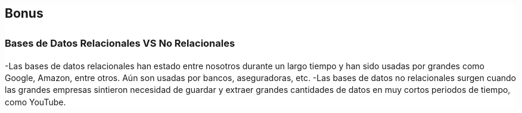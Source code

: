 ## Bonus

### Bases de Datos Relacionales VS No Relacionales

-Las bases de datos relacionales han estado entre nosotros durante un largo tiempo y han sido usadas por grandes como Google, Amazon, entre otros. Aún son usadas por bancos, aseguradoras, etc.
-Las bases de datos no relacionales surgen cuando las grandes empresas sintieron necesidad de guardar y extraer grandes cantidades de datos en muy cortos periodos de tiempo, como YouTube.
